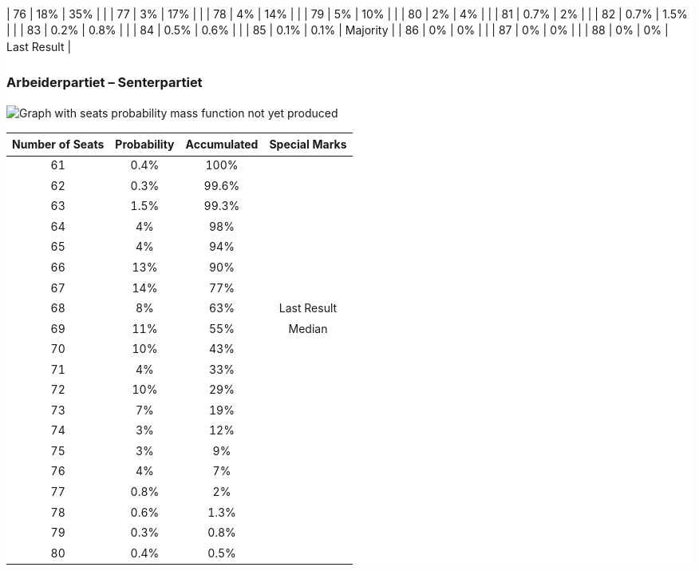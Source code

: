 | 76 | 18% | 35% |  |
| 77 | 3% | 17% |  |
| 78 | 4% | 14% |  |
| 79 | 5% | 10% |  |
| 80 | 2% | 4% |  |
| 81 | 0.7% | 2% |  |
| 82 | 0.7% | 1.5% |  |
| 83 | 0.2% | 0.8% |  |
| 84 | 0.5% | 0.6% |  |
| 85 | 0.1% | 0.1% | Majority |
| 86 | 0% | 0% |  |
| 87 | 0% | 0% |  |
| 88 | 0% | 0% | Last Result |

### Arbeiderpartiet – Senterpartiet

![Graph with seats probability mass function not yet produced](2020-05-10-OpinionPerduco-coalitions-seats-pmf-ap–sp.png "Seats Probability Mass Function")

| Number of Seats | Probability | Accumulated | Special Marks |
|:---------------:|:-----------:|:-----------:|:-------------:|
| 61 | 0.4% | 100% |  |
| 62 | 0.3% | 99.6% |  |
| 63 | 1.5% | 99.3% |  |
| 64 | 4% | 98% |  |
| 65 | 4% | 94% |  |
| 66 | 13% | 90% |  |
| 67 | 14% | 77% |  |
| 68 | 8% | 63% | Last Result |
| 69 | 11% | 55% | Median |
| 70 | 10% | 43% |  |
| 71 | 4% | 33% |  |
| 72 | 10% | 29% |  |
| 73 | 7% | 19% |  |
| 74 | 3% | 12% |  |
| 75 | 3% | 9% |  |
| 76 | 4% | 7% |  |
| 77 | 0.8% | 2% |  |
| 78 | 0.6% | 1.3% |  |
| 79 | 0.3% | 0.8% |  |
| 80 | 0.4% | 0.5% |  |